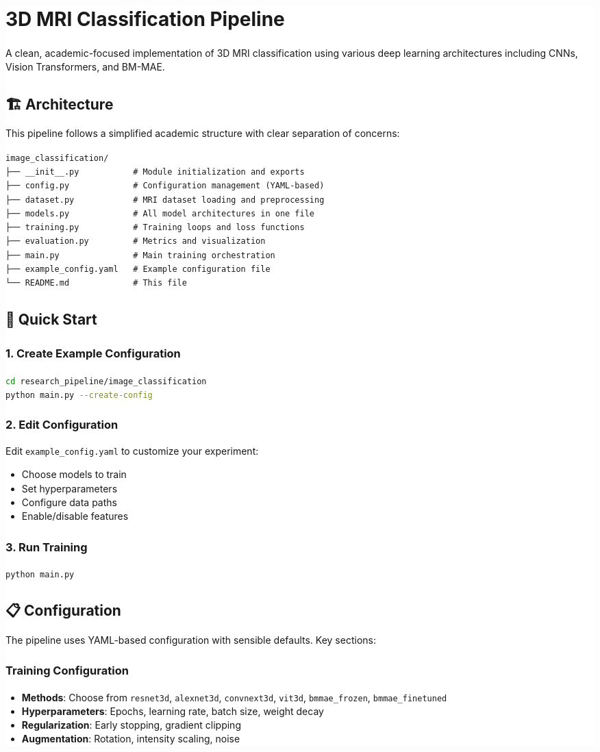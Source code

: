 # 3D MRI Classification Pipeline

A clean, academic-focused implementation of 3D MRI classification using various deep learning architectures including CNNs, Vision Transformers, and BM-MAE.

## 🏗️ Architecture

This pipeline follows a simplified academic structure with clear separation of concerns:

```
image_classification/
├── __init__.py           # Module initialization and exports
├── config.py             # Configuration management (YAML-based)
├── dataset.py            # MRI dataset loading and preprocessing
├── models.py             # All model architectures in one file
├── training.py           # Training loops and loss functions
├── evaluation.py         # Metrics and visualization
├── main.py               # Main training orchestration
├── example_config.yaml   # Example configuration file
└── README.md             # This file
```

## 🚀 Quick Start

### 1. Create Example Configuration
```bash
cd research_pipeline/image_classification
python main.py --create-config
```

### 2. Edit Configuration
Edit `example_config.yaml` to customize your experiment:
- Choose models to train
- Set hyperparameters
- Configure data paths
- Enable/disable features

### 3. Run Training
```bash
python main.py
```

## 📋 Configuration

The pipeline uses YAML-based configuration with sensible defaults. Key sections:

### Training Configuration
- **Methods**: Choose from `resnet3d`, `alexnet3d`, `convnext3d`, `vit3d`, `bmmae_frozen`, `bmmae_finetuned`
- **Hyperparameters**: Epochs, learning rate, batch size, weight decay
- **Regularization**: Early stopping, gradient clipping
- **Augmentation**: Rotation, intensity scaling, noise
